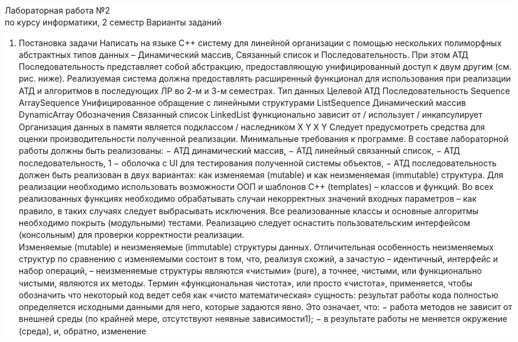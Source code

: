 Лабораторная работа №2  
по курсу информатики, 2 семестр 
Варианты заданий 
1. Постановка задачи 
Написать на языке C++ систему для линейной организации с помощью нескольких 
полиморфных абстрактных типов данных – Динамический массив, Связанный список и 
Последовательность. При этом АТД Последовательность представляет собой абстракцию, 
предоставляющую унифицированный доступ к двум другим (см. рис. ниже). Реализуемая 
система должна предоставлять расширенный функционал для использования при реализации 
АТД и алгоритмов в последующих ЛР во 2-м и 3-м семестрах. 
Тип данных
 Целевой АТД
 Последовательность
 Sequence
 ArraySequence
 Унифицированное 
обращение с 
линейными 
структурами
 ListSequence
 Динамический массив
 DynamicArray
 Обозначения
 Связанный список
 LinkedList
 функционально зависит от /
 использует /
 инкапсулирует
 Организация 
данных в памяти
 является 
подклассом / наследником
 X
 Y
 X
 Y
 Следует предусмотреть средства для оценки производительности полученной реализации. 
Минимальные требования к программе. В составе лабораторной работы должны быть 
реализованы: 
− АТД динамический массив, 
− АТД линейный связанный список, 
− АТД последовательность, 
1 
− оболочка с UI для тестирования полученной системы объектов, 
− АТД последовательность должен быть реализован в двух вариантах: как изменяемая 
(mutable) и как неизменяемая (immutable) структура. 
Для реализации необходимо использовать возможности ООП и шаблонов C++ (templates) – 
классов и функций. Во всех реализованных функциях необходимо обрабатывать случаи 
некорректных значений входных параметров – как правило, в таких случаях следует 
выбрасывать исключения. 
Все реализованные классы и основные алгоритмы необходимо покрыть (модульными) 
тестами. Реализацию следует оснастить пользовательским интерфейсом (консольным) для 
проверки корректности реализации.  
Изменяемые (mutable) и неизменяемые (immutable) структуры данных. Отличительная 
особенность неизменяемых структур по сравнению с изменяемыми состоит в том, что, 
реализуя схожий, а зачастую – идентичный, интерфейс и набор операций, – неизменяемые 
структуры являются «чистыми» (pure), а точнее, чистыми, или функционально чистыми, 
являются их методы. Термин «функциональная чистота», или просто «чистота», 
применяется, чтобы обозначить что некоторый код ведет себя как «чисто математическая» 
сущность: результат работы кода полностью определяется исходными данными для него, 
которые задаются явно. Это означает, что: 
− работа методов не зависит от внешней среды (по крайней мере, отсутствуют неявные 
зависимости1); 
− в результате работы не меняется окружение (среда), и, обратно, изменение 